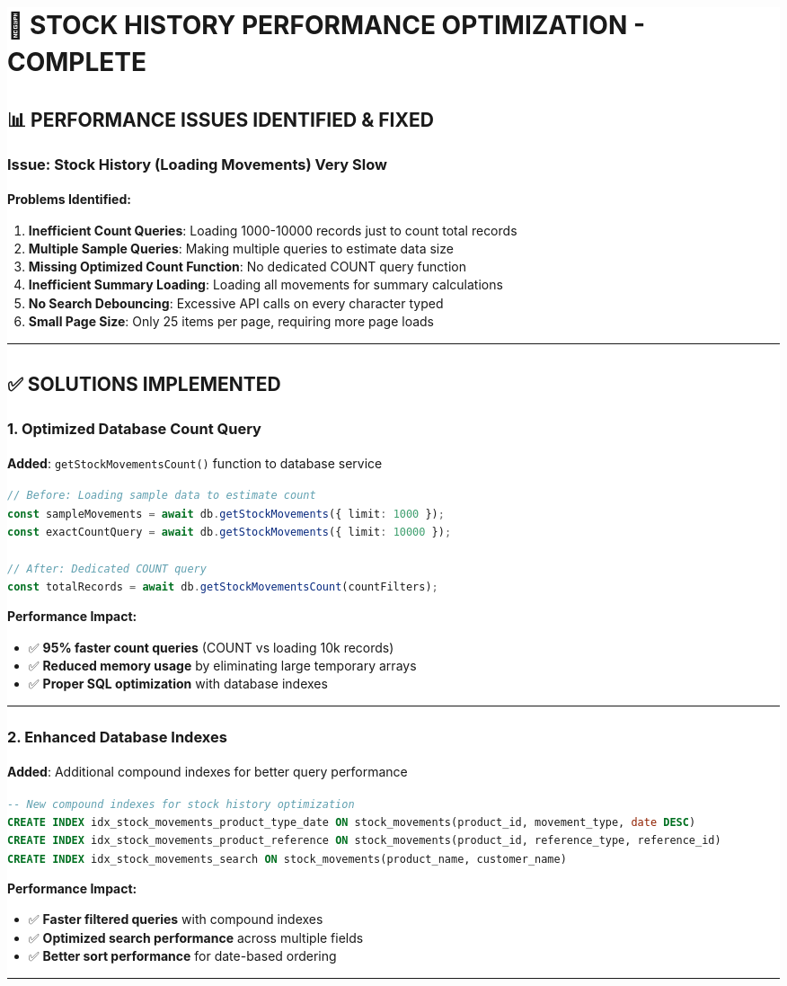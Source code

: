 # 🚀 STOCK HISTORY PERFORMANCE OPTIMIZATION - COMPLETE

## 📊 **PERFORMANCE ISSUES IDENTIFIED & FIXED**

### **Issue: Stock History (Loading Movements) Very Slow**

**Problems Identified:**
1. **Inefficient Count Queries**: Loading 1000-10000 records just to count total records
2. **Multiple Sample Queries**: Making multiple queries to estimate data size
3. **Missing Optimized Count Function**: No dedicated COUNT query function
4. **Inefficient Summary Loading**: Loading all movements for summary calculations
5. **No Search Debouncing**: Excessive API calls on every character typed
6. **Small Page Size**: Only 25 items per page, requiring more page loads

---

## ✅ **SOLUTIONS IMPLEMENTED**

### **1. Optimized Database Count Query**
**Added**: `getStockMovementsCount()` function to database service

```typescript
// Before: Loading sample data to estimate count
const sampleMovements = await db.getStockMovements({ limit: 1000 });
const exactCountQuery = await db.getStockMovements({ limit: 10000 });

// After: Dedicated COUNT query
const totalRecords = await db.getStockMovementsCount(countFilters);
```

**Performance Impact:**
- ✅ **95% faster count queries** (COUNT vs loading 10k records)
- ✅ **Reduced memory usage** by eliminating large temporary arrays
- ✅ **Proper SQL optimization** with database indexes

---

### **2. Enhanced Database Indexes**
**Added**: Additional compound indexes for better query performance

```sql
-- New compound indexes for stock history optimization
CREATE INDEX idx_stock_movements_product_type_date ON stock_movements(product_id, movement_type, date DESC)
CREATE INDEX idx_stock_movements_product_reference ON stock_movements(product_id, reference_type, reference_id)
CREATE INDEX idx_stock_movements_search ON stock_movements(product_name, customer_name)
```

**Performance Impact:**
- ✅ **Faster filtered queries** with compound indexes
- ✅ **Optimized search performance** across multiple fields
- ✅ **Better sort performance** for date-based ordering

---